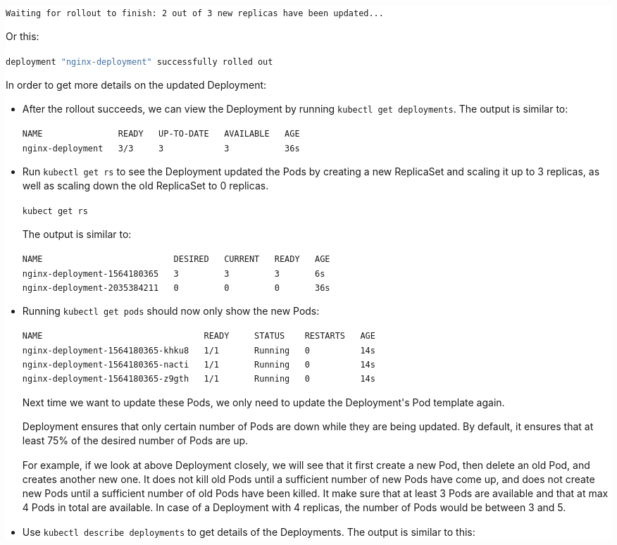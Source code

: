 ```bash
Waiting for rollout to finish: 2 out of 3 new replicas have been updated...
```

Or this:

```bash
deployment "nginx-deployment" successfully rolled out
```

In order to get more details on the updated Deployment:
- After the rollout succeeds, we can view the Deployment by running `kubectl get
  deployments`. The output is similar to:

  ```bash
  NAME               READY   UP-TO-DATE   AVAILABLE   AGE
  nginx-deployment   3/3     3            3           36s
  ```
- Run `kubectl get rs` to see the Deployment updated the Pods by creating a new
  ReplicaSet and scaling it up to 3 replicas, as well as scaling down the old
  ReplicaSet to 0 replicas.

  ```bash
  kubect get rs
  ```

  The output is similar to:

  ```bash
  NAME                          DESIRED   CURRENT   READY   AGE
  nginx-deployment-1564180365   3         3         3       6s
  nginx-deployment-2035384211   0         0         0       36s
  ```
- Running `kubectl get pods` should now only show the new Pods:

  ```bash
  NAME                                READY     STATUS    RESTARTS   AGE
  nginx-deployment-1564180365-khku8   1/1       Running   0          14s
  nginx-deployment-1564180365-nacti   1/1       Running   0          14s
  nginx-deployment-1564180365-z9gth   1/1       Running   0          14s
  ```
  Next time we want to update these Pods, we only need to update the
  Deployment's Pod template again.

  Deployment ensures that only certain number of Pods are down while they are
  being updated. By default, it ensures that at least 75% of the desired number
  of Pods are up.

  For example, if we look at above Deployment closely, we will see that it first
  create a new Pod, then delete an old Pod, and creates another new one. It does
  not kill old Pods until a sufficient number of new Pods have come up, and does
  not create new Pods until a sufficient number of old Pods have been killed. It
  make sure that at least 3 Pods are available and that at max 4 Pods in total
  are available. In case of a Deployment with 4 replicas, the number of Pods
  would be between 3 and 5.
- Use `kubectl describe deployments` to get details of the Deployments. The
  output is similar to this:
